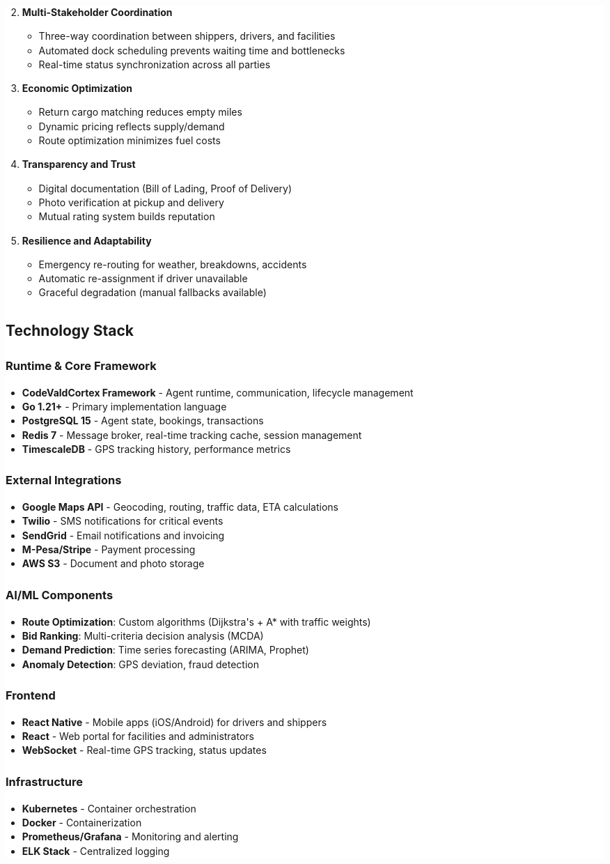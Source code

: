 2. **Multi-Stakeholder Coordination**
   - Three-way coordination between shippers, drivers, and facilities
   - Automated dock scheduling prevents waiting time and bottlenecks
   - Real-time status synchronization across all parties

3. **Economic Optimization**
   - Return cargo matching reduces empty miles
   - Dynamic pricing reflects supply/demand
   - Route optimization minimizes fuel costs

4. **Transparency and Trust**
   - Digital documentation (Bill of Lading, Proof of Delivery)
   - Photo verification at pickup and delivery
   - Mutual rating system builds reputation

5. **Resilience and Adaptability**
   - Emergency re-routing for weather, breakdowns, accidents
   - Automatic re-assignment if driver unavailable
   - Graceful degradation (manual fallbacks available)

## Technology Stack

### Runtime & Core Framework
- **CodeValdCortex Framework** - Agent runtime, communication, lifecycle management
- **Go 1.21+** - Primary implementation language
- **PostgreSQL 15** - Agent state, bookings, transactions
- **Redis 7** - Message broker, real-time tracking cache, session management
- **TimescaleDB** - GPS tracking history, performance metrics

### External Integrations
- **Google Maps API** - Geocoding, routing, traffic data, ETA calculations
- **Twilio** - SMS notifications for critical events
- **SendGrid** - Email notifications and invoicing
- **M-Pesa/Stripe** - Payment processing
- **AWS S3** - Document and photo storage

### AI/ML Components
- **Route Optimization**: Custom algorithms (Dijkstra's + A* with traffic weights)
- **Bid Ranking**: Multi-criteria decision analysis (MCDA)
- **Demand Prediction**: Time series forecasting (ARIMA, Prophet)
- **Anomaly Detection**: GPS deviation, fraud detection

### Frontend
- **React Native** - Mobile apps (iOS/Android) for drivers and shippers
- **React** - Web portal for facilities and administrators
- **WebSocket** - Real-time GPS tracking, status updates

### Infrastructure
- **Kubernetes** - Container orchestration
- **Docker** - Containerization
- **Prometheus/Grafana** - Monitoring and alerting
- **ELK Stack** - Centralized logging
